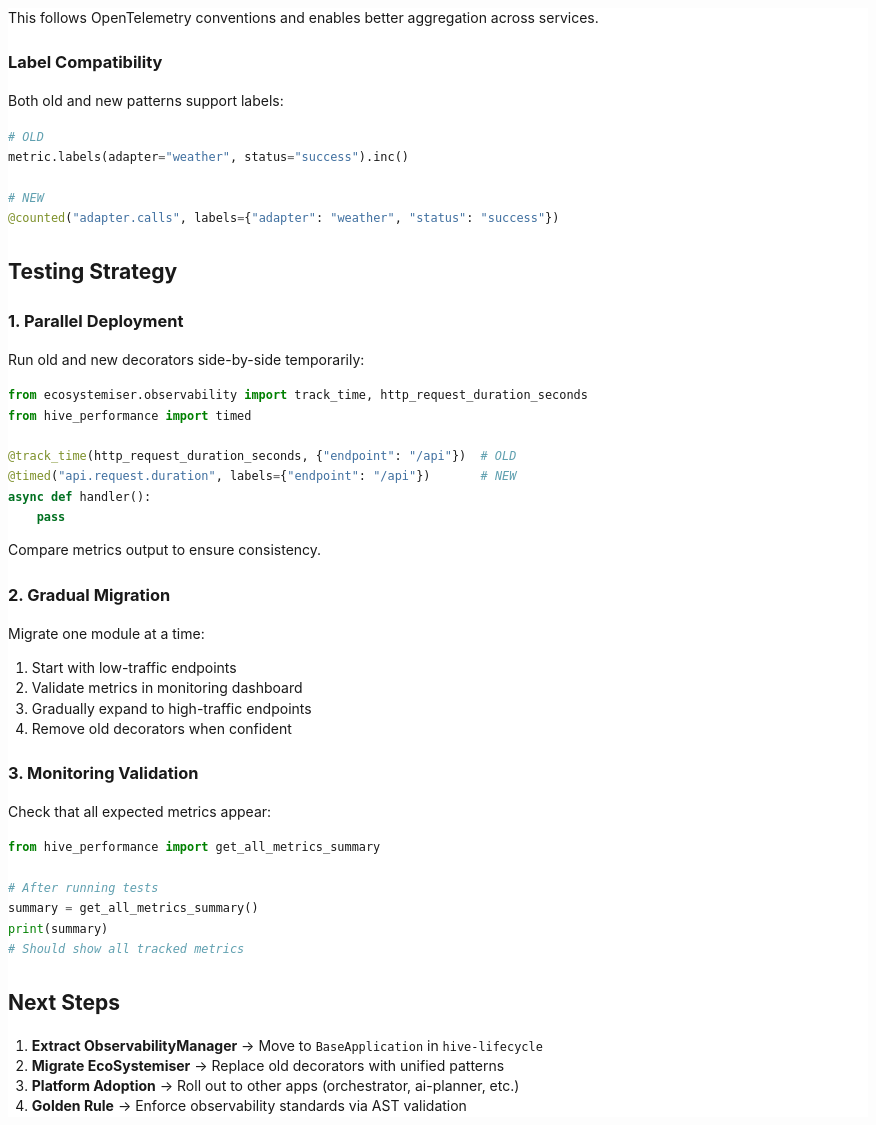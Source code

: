 This follows OpenTelemetry conventions and enables better aggregation across services.

### Label Compatibility
Both old and new patterns support labels:
```python
# OLD
metric.labels(adapter="weather", status="success").inc()

# NEW
@counted("adapter.calls", labels={"adapter": "weather", "status": "success"})
```

## Testing Strategy

### 1. Parallel Deployment
Run old and new decorators side-by-side temporarily:
```python
from ecosystemiser.observability import track_time, http_request_duration_seconds
from hive_performance import timed

@track_time(http_request_duration_seconds, {"endpoint": "/api"})  # OLD
@timed("api.request.duration", labels={"endpoint": "/api"})       # NEW
async def handler():
    pass
```

Compare metrics output to ensure consistency.

### 2. Gradual Migration
Migrate one module at a time:
1. Start with low-traffic endpoints
2. Validate metrics in monitoring dashboard
3. Gradually expand to high-traffic endpoints
4. Remove old decorators when confident

### 3. Monitoring Validation
Check that all expected metrics appear:
```python
from hive_performance import get_all_metrics_summary

# After running tests
summary = get_all_metrics_summary()
print(summary)
# Should show all tracked metrics
```

## Next Steps

1. **Extract ObservabilityManager** → Move to `BaseApplication` in `hive-lifecycle`
2. **Migrate EcoSystemiser** → Replace old decorators with unified patterns
3. **Platform Adoption** → Roll out to other apps (orchestrator, ai-planner, etc.)
4. **Golden Rule** → Enforce observability standards via AST validation
